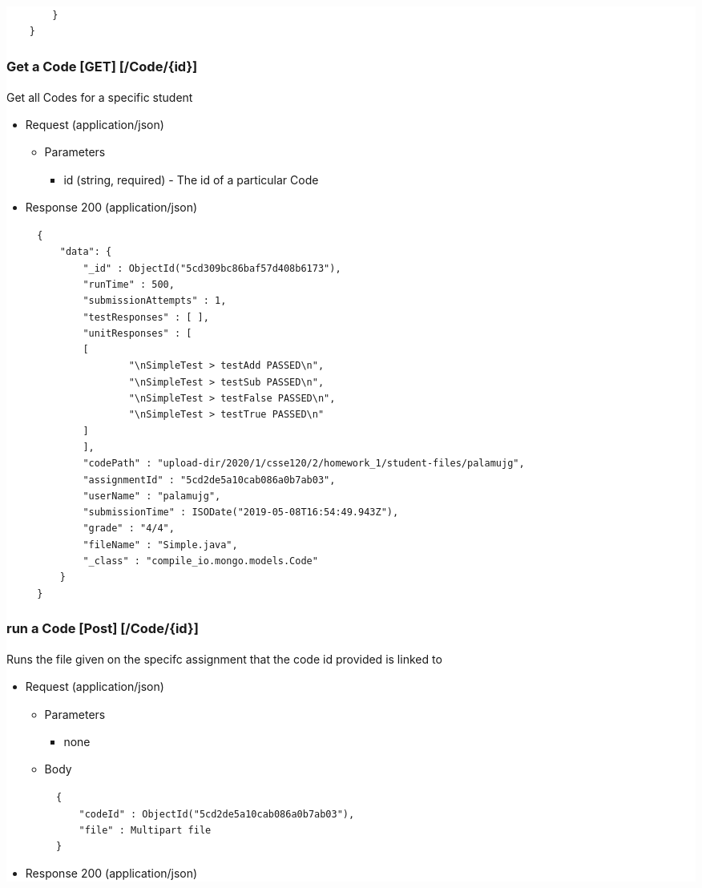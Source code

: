             }
        }
### Get a Code [GET]  [/Code/{id}]

Get all Codes for a specific student

+ Request (application/json)

    + Parameters

        + id (string, required) - The id of a particular Code

+ Response 200 (application/json)

        {
            "data": {
                "_id" : ObjectId("5cd309bc86baf57d408b6173"),
                "runTime" : 500,
                "submissionAttempts" : 1,
                "testResponses" : [ ],
                "unitResponses" : [
                [
                        "\nSimpleTest > testAdd PASSED\n",
                        "\nSimpleTest > testSub PASSED\n",
                        "\nSimpleTest > testFalse PASSED\n",
                        "\nSimpleTest > testTrue PASSED\n"
                ]
                ],
                "codePath" : "upload-dir/2020/1/csse120/2/homework_1/student-files/palamujg",
                "assignmentId" : "5cd2de5a10cab086a0b7ab03",
                "userName" : "palamujg",
                "submissionTime" : ISODate("2019-05-08T16:54:49.943Z"),
                "grade" : "4/4",
                "fileName" : "Simple.java",
                "_class" : "compile_io.mongo.models.Code"
            }
        }

### run a Code [Post]  [/Code/{id}]

Runs the file given on the specifc assignment that the code id provided is linked to

+ Request (application/json)

    + Parameters

        + none
    + Body

            {
                "codeId" : ObjectId("5cd2de5a10cab086a0b7ab03"),
                "file" : Multipart file
            }

+ Response 200 (application/json)
